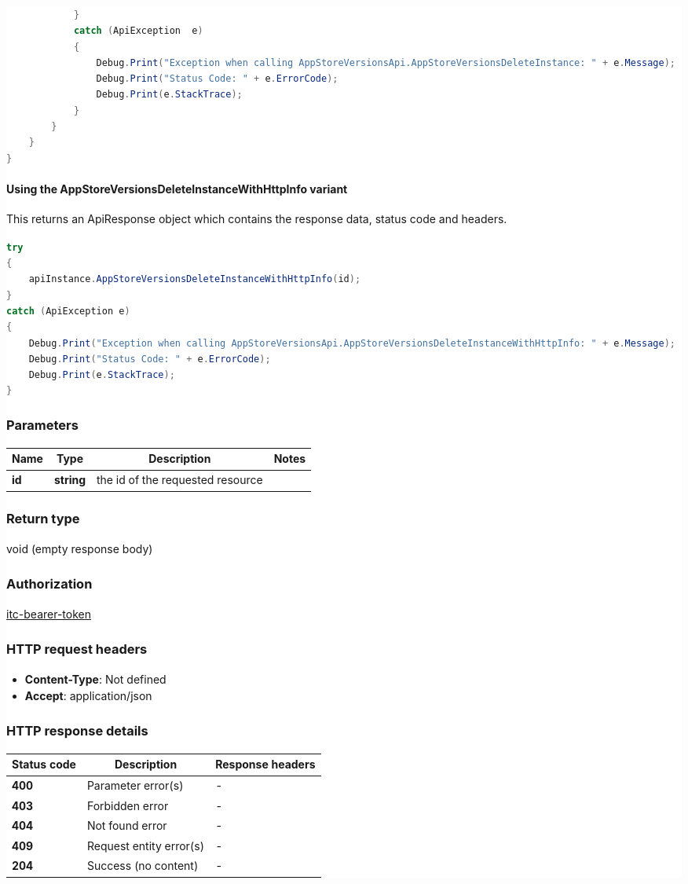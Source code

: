 ```csharp
            }
            catch (ApiException  e)
            {
                Debug.Print("Exception when calling AppStoreVersionsApi.AppStoreVersionsDeleteInstance: " + e.Message);
                Debug.Print("Status Code: " + e.ErrorCode);
                Debug.Print(e.StackTrace);
            }
        }
    }
}
```

#### Using the AppStoreVersionsDeleteInstanceWithHttpInfo variant
This returns an ApiResponse object which contains the response data, status code and headers.

```csharp
try
{
    apiInstance.AppStoreVersionsDeleteInstanceWithHttpInfo(id);
}
catch (ApiException e)
{
    Debug.Print("Exception when calling AppStoreVersionsApi.AppStoreVersionsDeleteInstanceWithHttpInfo: " + e.Message);
    Debug.Print("Status Code: " + e.ErrorCode);
    Debug.Print(e.StackTrace);
}
```

### Parameters

| Name | Type | Description | Notes |
|------|------|-------------|-------|
| **id** | **string** | the id of the requested resource |  |

### Return type

void (empty response body)

### Authorization

[itc-bearer-token](../README.md#itc-bearer-token)

### HTTP request headers

 - **Content-Type**: Not defined
 - **Accept**: application/json


### HTTP response details
| Status code | Description | Response headers |
|-------------|-------------|------------------|
| **400** | Parameter error(s) |  -  |
| **403** | Forbidden error |  -  |
| **404** | Not found error |  -  |
| **409** | Request entity error(s) |  -  |
| **204** | Success (no content) |  -  |
